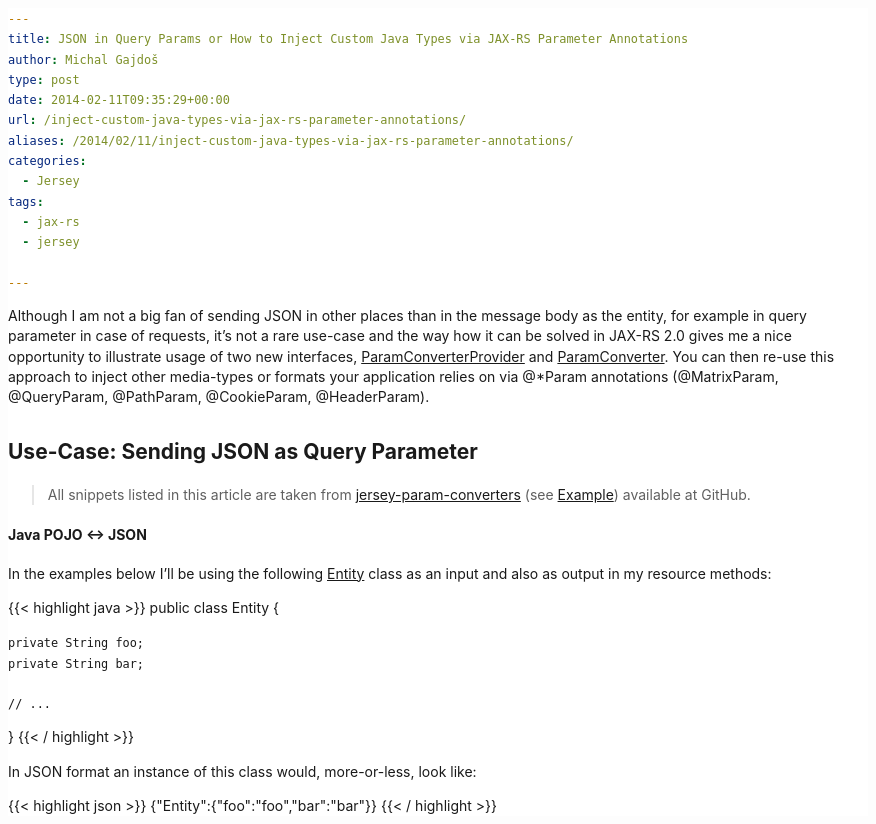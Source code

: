 ```yaml
---
title: JSON in Query Params or How to Inject Custom Java Types via JAX-RS Parameter Annotations
author: Michal Gajdoš
type: post
date: 2014-02-11T09:35:29+00:00
url: /inject-custom-java-types-via-jax-rs-parameter-annotations/
aliases: /2014/02/11/inject-custom-java-types-via-jax-rs-parameter-annotations/
categories:
  - Jersey
tags:
  - jax-rs
  - jersey

---
```

Although I am not a big fan of sending JSON in other places than in the message body as the entity, for example in query parameter in case of requests, it&#8217;s not a rare use-case and the way how it can be solved in JAX-RS 2.0 gives me a nice opportunity to illustrate usage of two new interfaces, <a href="https://jax-rs.github.io/apidocs/2.0.1/javax/ws/rs/ext/ParamConverterProvider.html">ParamConverterProvider</a> and <a href="https://jax-rs.github.io/apidocs/2.0.1/javax/ws/rs/ext/ParamConverter.html">ParamConverter</a>. You can then re-use this approach to inject other media-types or formats your application relies on via @*Param annotations (@MatrixParam, @QueryParam, @PathParam, @CookieParam, @HeaderParam).



## Use-Case: Sending JSON as Query Parameter

> All snippets listed in this article are taken from <a href="https://github.com/mgajdos/jersey-param-converters">jersey-param-converters</a> (see [Example][1]) available at GitHub.

#### Java POJO <-> JSON

In the examples below I&#8217;ll be using the following <a href="https://github.com/mgajdos/jersey-param-converters/blob/master/src/main/java/sk/dejavu/blog/examples/paramconverters/model/Entity.java">Entity</a> class as an input and also as output in my resource methods:

{{< highlight java >}}
public class Entity {

    private String foo;
    private String bar;

    // ...

}
{{< / highlight >}}

In JSON format an instance of this class would, more-or-less, look like:

{{< highlight json >}}
{"Entity":{"foo":"foo","bar":"bar"}}
{{< / highlight >}}


 [1]: #example